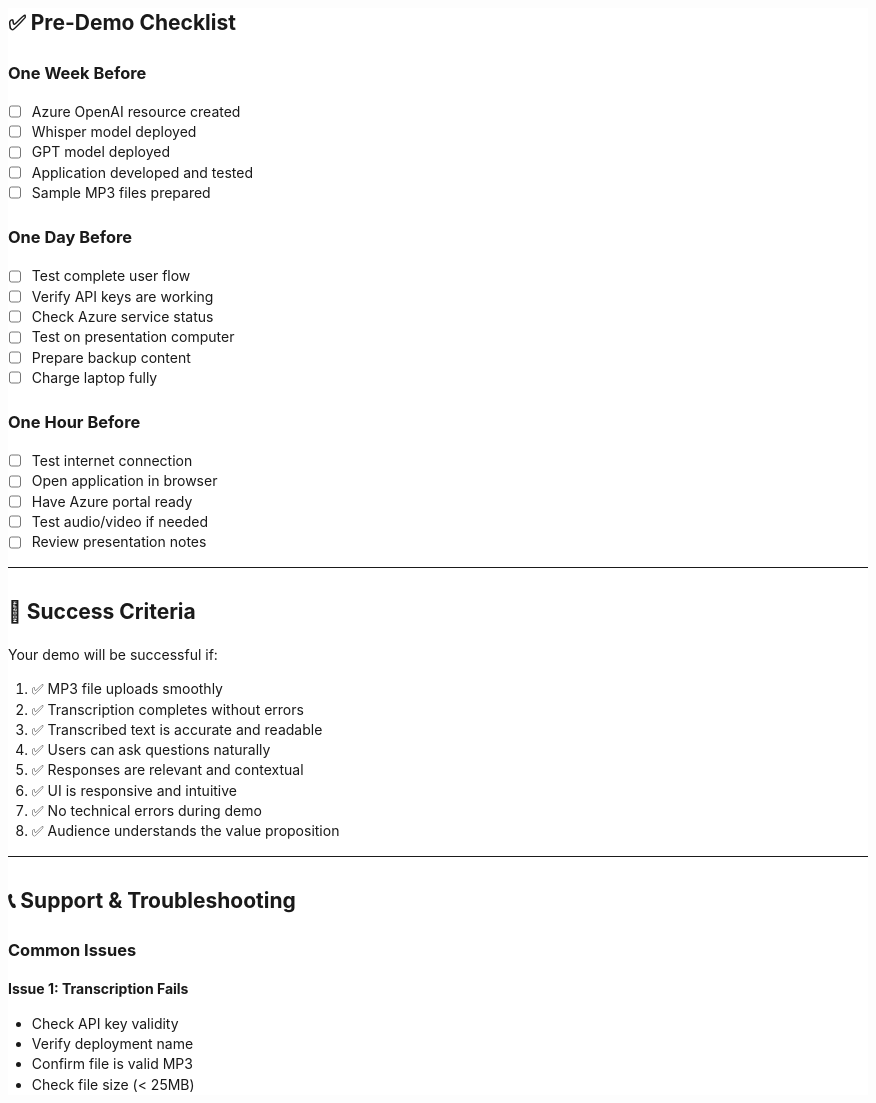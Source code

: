 
## ✅ Pre-Demo Checklist

### One Week Before

- [ ] Azure OpenAI resource created
- [ ] Whisper model deployed
- [ ] GPT model deployed
- [ ] Application developed and tested
- [ ] Sample MP3 files prepared

### One Day Before

- [ ] Test complete user flow
- [ ] Verify API keys are working
- [ ] Check Azure service status
- [ ] Test on presentation computer
- [ ] Prepare backup content
- [ ] Charge laptop fully

### One Hour Before

- [ ] Test internet connection
- [ ] Open application in browser
- [ ] Have Azure portal ready
- [ ] Test audio/video if needed
- [ ] Review presentation notes

---

## 🎯 Success Criteria

Your demo will be successful if:

1. ✅ MP3 file uploads smoothly
2. ✅ Transcription completes without errors
3. ✅ Transcribed text is accurate and readable
4. ✅ Users can ask questions naturally
5. ✅ Responses are relevant and contextual
6. ✅ UI is responsive and intuitive
7. ✅ No technical errors during demo
8. ✅ Audience understands the value proposition

---

## 📞 Support & Troubleshooting

### Common Issues

**Issue 1: Transcription Fails**

- Check API key validity
- Verify deployment name
- Confirm file is valid MP3
- Check file size (< 25MB)

